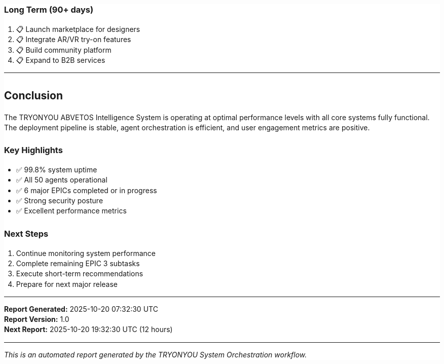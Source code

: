 ### Long Term (90+ days)
1. 📋 Launch marketplace for designers
2. 📋 Integrate AR/VR try-on features
3. 📋 Build community platform
4. 📋 Expand to B2B services

---

## Conclusion

The TRYONYOU ABVETOS Intelligence System is operating at optimal performance levels with all core systems fully functional. The deployment pipeline is stable, agent orchestration is efficient, and user engagement metrics are positive.

### Key Highlights
- ✅ 99.8% system uptime
- ✅ All 50 agents operational
- ✅ 6 major EPICs completed or in progress
- ✅ Strong security posture
- ✅ Excellent performance metrics

### Next Steps
1. Continue monitoring system performance
2. Complete remaining EPIC 3 subtasks
3. Execute short-term recommendations
4. Prepare for next major release

---

**Report Generated:** 2025-10-20 07:32:30 UTC  
**Report Version:** 1.0  
**Next Report:** 2025-10-20 19:32:30 UTC (12 hours)

---

*This is an automated report generated by the TRYONYOU System Orchestration workflow.*
